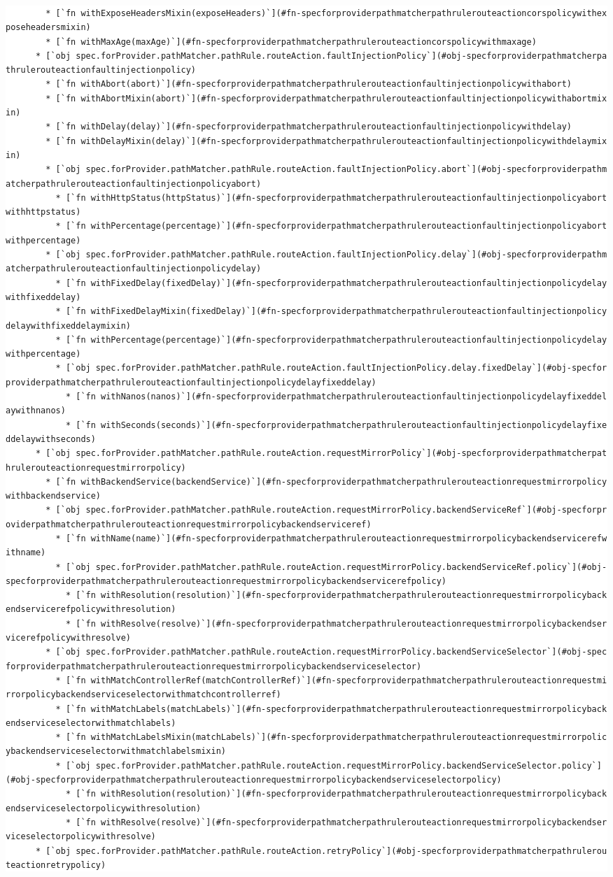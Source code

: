             * [`fn withExposeHeadersMixin(exposeHeaders)`](#fn-specforproviderpathmatcherpathrulerouteactioncorspolicywithexposeheadersmixin)
            * [`fn withMaxAge(maxAge)`](#fn-specforproviderpathmatcherpathrulerouteactioncorspolicywithmaxage)
          * [`obj spec.forProvider.pathMatcher.pathRule.routeAction.faultInjectionPolicy`](#obj-specforproviderpathmatcherpathrulerouteactionfaultinjectionpolicy)
            * [`fn withAbort(abort)`](#fn-specforproviderpathmatcherpathrulerouteactionfaultinjectionpolicywithabort)
            * [`fn withAbortMixin(abort)`](#fn-specforproviderpathmatcherpathrulerouteactionfaultinjectionpolicywithabortmixin)
            * [`fn withDelay(delay)`](#fn-specforproviderpathmatcherpathrulerouteactionfaultinjectionpolicywithdelay)
            * [`fn withDelayMixin(delay)`](#fn-specforproviderpathmatcherpathrulerouteactionfaultinjectionpolicywithdelaymixin)
            * [`obj spec.forProvider.pathMatcher.pathRule.routeAction.faultInjectionPolicy.abort`](#obj-specforproviderpathmatcherpathrulerouteactionfaultinjectionpolicyabort)
              * [`fn withHttpStatus(httpStatus)`](#fn-specforproviderpathmatcherpathrulerouteactionfaultinjectionpolicyabortwithhttpstatus)
              * [`fn withPercentage(percentage)`](#fn-specforproviderpathmatcherpathrulerouteactionfaultinjectionpolicyabortwithpercentage)
            * [`obj spec.forProvider.pathMatcher.pathRule.routeAction.faultInjectionPolicy.delay`](#obj-specforproviderpathmatcherpathrulerouteactionfaultinjectionpolicydelay)
              * [`fn withFixedDelay(fixedDelay)`](#fn-specforproviderpathmatcherpathrulerouteactionfaultinjectionpolicydelaywithfixeddelay)
              * [`fn withFixedDelayMixin(fixedDelay)`](#fn-specforproviderpathmatcherpathrulerouteactionfaultinjectionpolicydelaywithfixeddelaymixin)
              * [`fn withPercentage(percentage)`](#fn-specforproviderpathmatcherpathrulerouteactionfaultinjectionpolicydelaywithpercentage)
              * [`obj spec.forProvider.pathMatcher.pathRule.routeAction.faultInjectionPolicy.delay.fixedDelay`](#obj-specforproviderpathmatcherpathrulerouteactionfaultinjectionpolicydelayfixeddelay)
                * [`fn withNanos(nanos)`](#fn-specforproviderpathmatcherpathrulerouteactionfaultinjectionpolicydelayfixeddelaywithnanos)
                * [`fn withSeconds(seconds)`](#fn-specforproviderpathmatcherpathrulerouteactionfaultinjectionpolicydelayfixeddelaywithseconds)
          * [`obj spec.forProvider.pathMatcher.pathRule.routeAction.requestMirrorPolicy`](#obj-specforproviderpathmatcherpathrulerouteactionrequestmirrorpolicy)
            * [`fn withBackendService(backendService)`](#fn-specforproviderpathmatcherpathrulerouteactionrequestmirrorpolicywithbackendservice)
            * [`obj spec.forProvider.pathMatcher.pathRule.routeAction.requestMirrorPolicy.backendServiceRef`](#obj-specforproviderpathmatcherpathrulerouteactionrequestmirrorpolicybackendserviceref)
              * [`fn withName(name)`](#fn-specforproviderpathmatcherpathrulerouteactionrequestmirrorpolicybackendservicerefwithname)
              * [`obj spec.forProvider.pathMatcher.pathRule.routeAction.requestMirrorPolicy.backendServiceRef.policy`](#obj-specforproviderpathmatcherpathrulerouteactionrequestmirrorpolicybackendservicerefpolicy)
                * [`fn withResolution(resolution)`](#fn-specforproviderpathmatcherpathrulerouteactionrequestmirrorpolicybackendservicerefpolicywithresolution)
                * [`fn withResolve(resolve)`](#fn-specforproviderpathmatcherpathrulerouteactionrequestmirrorpolicybackendservicerefpolicywithresolve)
            * [`obj spec.forProvider.pathMatcher.pathRule.routeAction.requestMirrorPolicy.backendServiceSelector`](#obj-specforproviderpathmatcherpathrulerouteactionrequestmirrorpolicybackendserviceselector)
              * [`fn withMatchControllerRef(matchControllerRef)`](#fn-specforproviderpathmatcherpathrulerouteactionrequestmirrorpolicybackendserviceselectorwithmatchcontrollerref)
              * [`fn withMatchLabels(matchLabels)`](#fn-specforproviderpathmatcherpathrulerouteactionrequestmirrorpolicybackendserviceselectorwithmatchlabels)
              * [`fn withMatchLabelsMixin(matchLabels)`](#fn-specforproviderpathmatcherpathrulerouteactionrequestmirrorpolicybackendserviceselectorwithmatchlabelsmixin)
              * [`obj spec.forProvider.pathMatcher.pathRule.routeAction.requestMirrorPolicy.backendServiceSelector.policy`](#obj-specforproviderpathmatcherpathrulerouteactionrequestmirrorpolicybackendserviceselectorpolicy)
                * [`fn withResolution(resolution)`](#fn-specforproviderpathmatcherpathrulerouteactionrequestmirrorpolicybackendserviceselectorpolicywithresolution)
                * [`fn withResolve(resolve)`](#fn-specforproviderpathmatcherpathrulerouteactionrequestmirrorpolicybackendserviceselectorpolicywithresolve)
          * [`obj spec.forProvider.pathMatcher.pathRule.routeAction.retryPolicy`](#obj-specforproviderpathmatcherpathrulerouteactionretrypolicy)